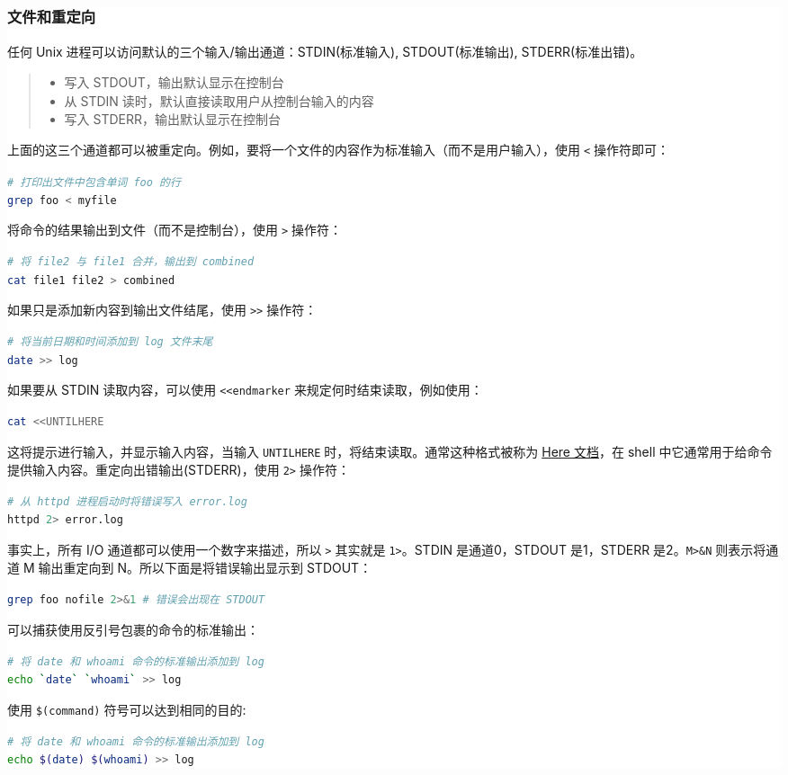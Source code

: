 
### 文件和重定向

任何 Unix 进程可以访问默认的三个输入/输出通道：STDIN(标准输入), STDOUT(标准输出), STDERR(标准出错)。

>+ 写入 STDOUT，输出默认显示在控制台
>+ 从 STDIN 读时，默认直接读取用户从控制台输入的内容
>+ 写入 STDERR，输出默认显示在控制台

上面的这三个通道都可以被重定向。例如，要将一个文件的内容作为标准输入（而不是用户输入），使用 `<` 操作符即可：

```bash
# 打印出文件中包含单词 foo 的行
grep foo < myfile
```

将命令的结果输出到文件（而不是控制台），使用 `>` 操作符：

```bash
# 将 file2 与 file1 合并，输出到 combined
cat file1 file2 > combined
```

如果只是添加新内容到输出文件结尾，使用 `>>` 操作符：

```bash
# 将当前日期和时间添加到 log 文件末尾
date >> log
```

如果要从 STDIN 读取内容，可以使用 `<<endmarker` 来规定何时结束读取，例如使用：

```bash
cat <<UNTILHERE
```

这将提示进行输入，并显示输入内容，当输入 `UNTILHERE` 时，将结束读取。通常这种格式被称为 [Here 文档][2]，在 shell 中它通常用于给命令提供输入内容。重定向出错输出(STDERR)，使用 `2>` 操作符：

```bash
# 从 httpd 进程启动时将错误写入 error.log
httpd 2> error.log
```

事实上，所有 I/O 通道都可以使用一个数字来描述，所以 `>` 其实就是 `1>`。STDIN 是通道0，STDOUT 是1，STDERR 是2。`M>&N` 则表示将通道 M 输出重定向到 N。所以下面是将错误输出显示到 STDOUT：

```bash
grep foo nofile 2>&1 # 错误会出现在 STDOUT
```

可以捕获使用反引号包裹的命令的标准输出：

```bash
# 将 date 和 whoami 命令的标准输出添加到 log
echo `date` `whoami` >> log
```  

使用 `$(command)` 符号可以达到相同的目的:

```bash
# 将 date 和 whoami 命令的标准输出添加到 log
echo $(date) $(whoami) >> log 
``` 


[1]: http://matt.might.net/articles/bash-by-example/
[2]: http://zh.wikipedia.org/wiki/Here文档
[3]: http://learn.akae.cn/media/ch31s05.html